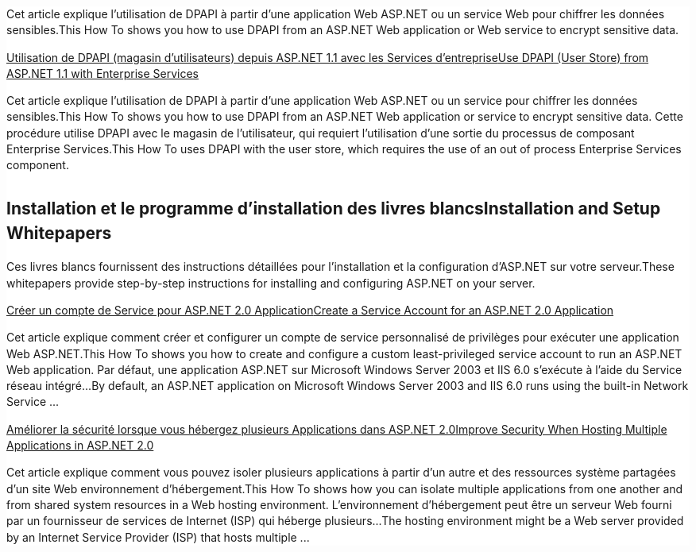 <span data-ttu-id="46c0a-252">Cet article explique l’utilisation de DPAPI à partir d’une application Web ASP.NET ou un service Web pour chiffrer les données sensibles.</span><span class="sxs-lookup"><span data-stu-id="46c0a-252">This How To shows you how to use DPAPI from an ASP.NET Web application or Web service to encrypt sensitive data.</span></span>

[<span data-ttu-id="46c0a-253">Utilisation de DPAPI (magasin d’utilisateurs) depuis ASP.NET 1.1 avec les Services d’entreprise</span><span class="sxs-lookup"><span data-stu-id="46c0a-253">Use DPAPI (User Store) from ASP.NET 1.1 with Enterprise Services</span></span>](https://msdn.microsoft.com/library/aa302404.aspx)

<span data-ttu-id="46c0a-254">Cet article explique l’utilisation de DPAPI à partir d’une application Web ASP.NET ou un service pour chiffrer les données sensibles.</span><span class="sxs-lookup"><span data-stu-id="46c0a-254">This How To shows you how to use DPAPI from an ASP.NET Web application or service to encrypt sensitive data.</span></span> <span data-ttu-id="46c0a-255">Cette procédure utilise DPAPI avec le magasin de l’utilisateur, qui requiert l’utilisation d’une sortie du processus de composant Enterprise Services.</span><span class="sxs-lookup"><span data-stu-id="46c0a-255">This How To uses DPAPI with the user store, which requires the use of an out of process Enterprise Services component.</span></span>

<a id="setup"></a>
## <a name="installation-and-setup-whitepapers"></a><span data-ttu-id="46c0a-256">Installation et le programme d’installation des livres blancs</span><span class="sxs-lookup"><span data-stu-id="46c0a-256">Installation and Setup Whitepapers</span></span>

<span data-ttu-id="46c0a-257">Ces livres blancs fournissent des instructions détaillées pour l’installation et la configuration d’ASP.NET sur votre serveur.</span><span class="sxs-lookup"><span data-stu-id="46c0a-257">These whitepapers provide step-by-step instructions for installing and configuring ASP.NET on your server.</span></span>

[<span data-ttu-id="46c0a-258">Créer un compte de Service pour ASP.NET 2.0 Application</span><span class="sxs-lookup"><span data-stu-id="46c0a-258">Create a Service Account for an ASP.NET 2.0 Application</span></span>](https://msdn.microsoft.com/library/ms998297.aspx)

<span data-ttu-id="46c0a-259">Cet article explique comment créer et configurer un compte de service personnalisé de privilèges pour exécuter une application Web ASP.NET.</span><span class="sxs-lookup"><span data-stu-id="46c0a-259">This How To shows you how to create and configure a custom least-privileged service account to run an ASP.NET Web application.</span></span> <span data-ttu-id="46c0a-260">Par défaut, une application ASP.NET sur Microsoft Windows Server 2003 et IIS 6.0 s’exécute à l’aide du Service réseau intégré...</span><span class="sxs-lookup"><span data-stu-id="46c0a-260">By default, an ASP.NET application on Microsoft Windows Server 2003 and IIS 6.0 runs using the built-in Network Service ...</span></span>

[<span data-ttu-id="46c0a-261">Améliorer la sécurité lorsque vous hébergez plusieurs Applications dans ASP.NET 2.0</span><span class="sxs-lookup"><span data-stu-id="46c0a-261">Improve Security When Hosting Multiple Applications in ASP.NET 2.0</span></span>](https://msdn.microsoft.com/library/aa480478.aspx)

<span data-ttu-id="46c0a-262">Cet article explique comment vous pouvez isoler plusieurs applications à partir d’un autre et des ressources système partagées d’un site Web environnement d’hébergement.</span><span class="sxs-lookup"><span data-stu-id="46c0a-262">This How To shows how you can isolate multiple applications from one another and from shared system resources in a Web hosting environment.</span></span> <span data-ttu-id="46c0a-263">L’environnement d’hébergement peut être un serveur Web fourni par un fournisseur de services de Internet (ISP) qui héberge plusieurs...</span><span class="sxs-lookup"><span data-stu-id="46c0a-263">The hosting environment might be a Web server provided by an Internet Service Provider (ISP) that hosts multiple ...</span></span>
